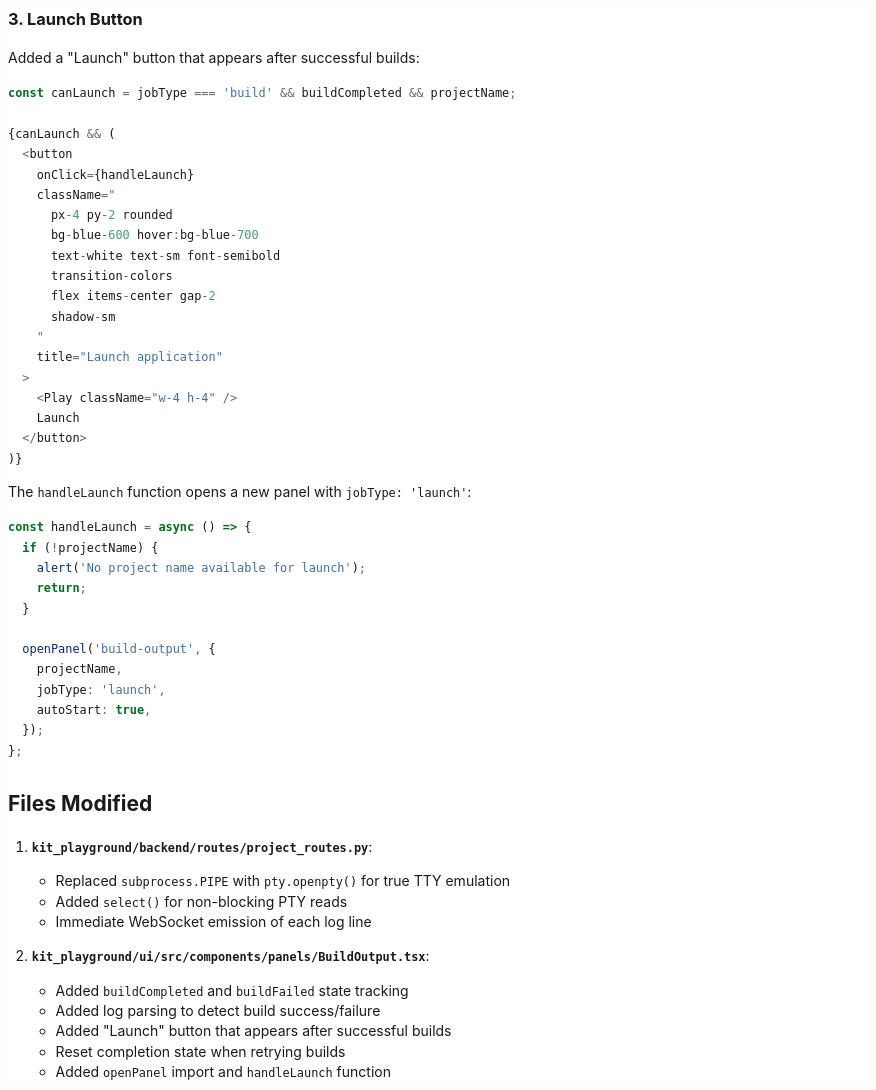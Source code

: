 ### 3. Launch Button

Added a "Launch" button that appears after successful builds:

```typescript
const canLaunch = jobType === 'build' && buildCompleted && projectName;

{canLaunch && (
  <button
    onClick={handleLaunch}
    className="
      px-4 py-2 rounded
      bg-blue-600 hover:bg-blue-700
      text-white text-sm font-semibold
      transition-colors
      flex items-center gap-2
      shadow-sm
    "
    title="Launch application"
  >
    <Play className="w-4 h-4" />
    Launch
  </button>
)}
```

The `handleLaunch` function opens a new panel with `jobType: 'launch'`:

```typescript
const handleLaunch = async () => {
  if (!projectName) {
    alert('No project name available for launch');
    return;
  }

  openPanel('build-output', {
    projectName,
    jobType: 'launch',
    autoStart: true,
  });
};
```

## Files Modified

1. **`kit_playground/backend/routes/project_routes.py`**:
   - Replaced `subprocess.PIPE` with `pty.openpty()` for true TTY emulation
   - Added `select()` for non-blocking PTY reads
   - Immediate WebSocket emission of each log line

2. **`kit_playground/ui/src/components/panels/BuildOutput.tsx`**:
   - Added `buildCompleted` and `buildFailed` state tracking
   - Added log parsing to detect build success/failure
   - Added "Launch" button that appears after successful builds
   - Reset completion state when retrying builds
   - Added `openPanel` import and `handleLaunch` function
